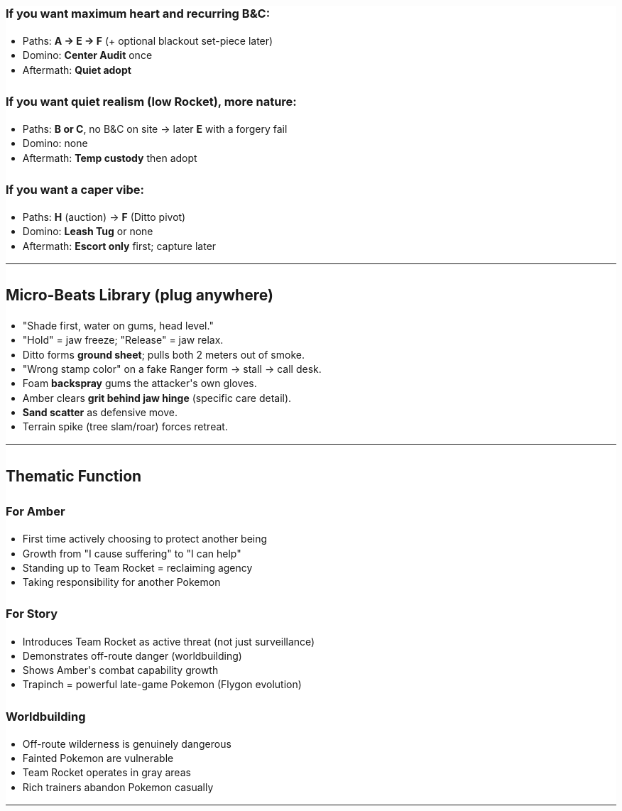 ### If you want **maximum heart** and **recurring B&C**:
- Paths: **A → E → F** (+ optional blackout set-piece later)
- Domino: **Center Audit** once
- Aftermath: **Quiet adopt**

### If you want **quiet realism** (low Rocket), more nature:
- Paths: **B or C**, no B&C on site → later **E** with a forgery fail
- Domino: none
- Aftermath: **Temp custody** then adopt

### If you want a **caper vibe**:
- Paths: **H** (auction) → **F** (Ditto pivot)
- Domino: **Leash Tug** or none
- Aftermath: **Escort only** first; capture later

---

## Micro-Beats Library (plug anywhere)

- "Shade first, water on gums, head level."
- "Hold" = jaw freeze; "Release" = jaw relax.
- Ditto forms **ground sheet**; pulls both 2 meters out of smoke.
- "Wrong stamp color" on a fake Ranger form → stall → call desk.
- Foam **backspray** gums the attacker's own gloves.
- Amber clears **grit behind jaw hinge** (specific care detail).
- **Sand scatter** as defensive move.
- Terrain spike (tree slam/roar) forces retreat.

---

## Thematic Function

### For Amber
- First time actively choosing to protect another being
- Growth from "I cause suffering" to "I can help"
- Standing up to Team Rocket = reclaiming agency
- Taking responsibility for another Pokemon

### For Story
- Introduces Team Rocket as active threat (not just surveillance)
- Demonstrates off-route danger (worldbuilding)
- Shows Amber's combat capability growth
- Trapinch = powerful late-game Pokemon (Flygon evolution)

### Worldbuilding
- Off-route wilderness is genuinely dangerous
- Fainted Pokemon are vulnerable
- Team Rocket operates in gray areas
- Rich trainers abandon Pokemon casually

---